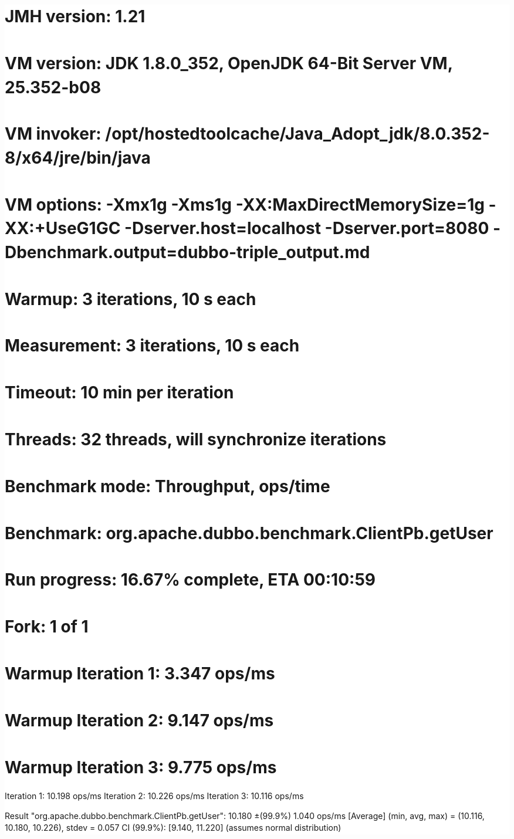 
# JMH version: 1.21
# VM version: JDK 1.8.0_352, OpenJDK 64-Bit Server VM, 25.352-b08
# VM invoker: /opt/hostedtoolcache/Java_Adopt_jdk/8.0.352-8/x64/jre/bin/java
# VM options: -Xmx1g -Xms1g -XX:MaxDirectMemorySize=1g -XX:+UseG1GC -Dserver.host=localhost -Dserver.port=8080 -Dbenchmark.output=dubbo-triple_output.md
# Warmup: 3 iterations, 10 s each
# Measurement: 3 iterations, 10 s each
# Timeout: 10 min per iteration
# Threads: 32 threads, will synchronize iterations
# Benchmark mode: Throughput, ops/time
# Benchmark: org.apache.dubbo.benchmark.ClientPb.getUser

# Run progress: 16.67% complete, ETA 00:10:59
# Fork: 1 of 1
# Warmup Iteration   1: 3.347 ops/ms
# Warmup Iteration   2: 9.147 ops/ms
# Warmup Iteration   3: 9.775 ops/ms
Iteration   1: 10.198 ops/ms
Iteration   2: 10.226 ops/ms
Iteration   3: 10.116 ops/ms


Result "org.apache.dubbo.benchmark.ClientPb.getUser":
  10.180 ±(99.9%) 1.040 ops/ms [Average]
  (min, avg, max) = (10.116, 10.180, 10.226), stdev = 0.057
  CI (99.9%): [9.140, 11.220] (assumes normal distribution)
